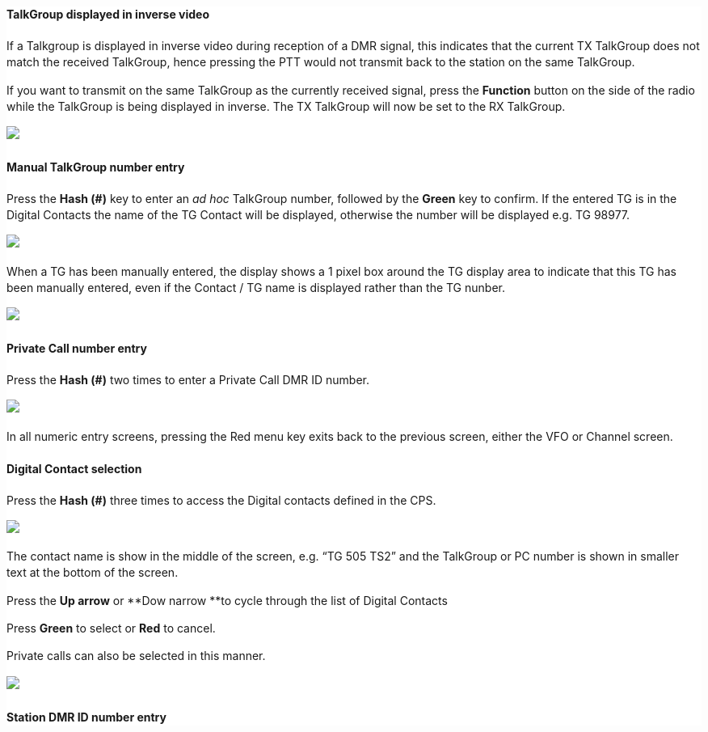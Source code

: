 #### TalkGroup displayed in inverse video

If a Talkgroup is displayed in inverse video during reception of a DMR signal, this indicates that the current TX TalkGroup does not match the received TalkGroup, hence pressing the PTT would not transmit back to the station on the same TalkGroup.

If you want to transmit on the same TalkGroup as the currently received signal, press the **Function** button on the side of the radio while the TalkGroup is being displayed in inverse. The TX TalkGroup will now be set to the RX TalkGroup.

![](media/talkgroup-inverse-video.png)

#### Manual TalkGroup number entry

Press the **Hash (#)** key to enter an *ad hoc* TalkGroup number, followed by the **Green** key to confirm.
If the entered TG is in the Digital Contacts the name of the TG Contact will be displayed, otherwise the number will be displayed e.g. TG 98977.

![](media/talkgroup-entry.png)

When a TG has been manually entered, the display shows a 1 pixel box around the TG display area to indicate that this TG has been manually entered, even if the Contact / TG name is displayed rather than the TG nunber.

![](media/talkgroup-manually-entered.png)

#### Private Call number entry

Press the **Hash (#)** two times to enter a Private Call DMR ID number.

![](media/private-call-entry.png)

In all numeric entry screens, pressing the Red menu key exits back to the previous screen, either the VFO or Channel screen.

#### Digital Contact selection

Press the **Hash (#)** three times to access the Digital contacts defined in the CPS.

![](media/contact-selection.png)

The contact name is show in the middle of the screen, e.g. “TG 505 TS2” and the TalkGroup or PC number is shown in smaller text at the bottom of the screen.

Press the **Up arrow** or **Dow narrow **to cycle through the list of Digital Contacts

Press **Green** to select or **Red** to cancel.

Private calls can also be selected in this manner.

![](media/private-call-selection.png)

#### Station DMR ID number entry
